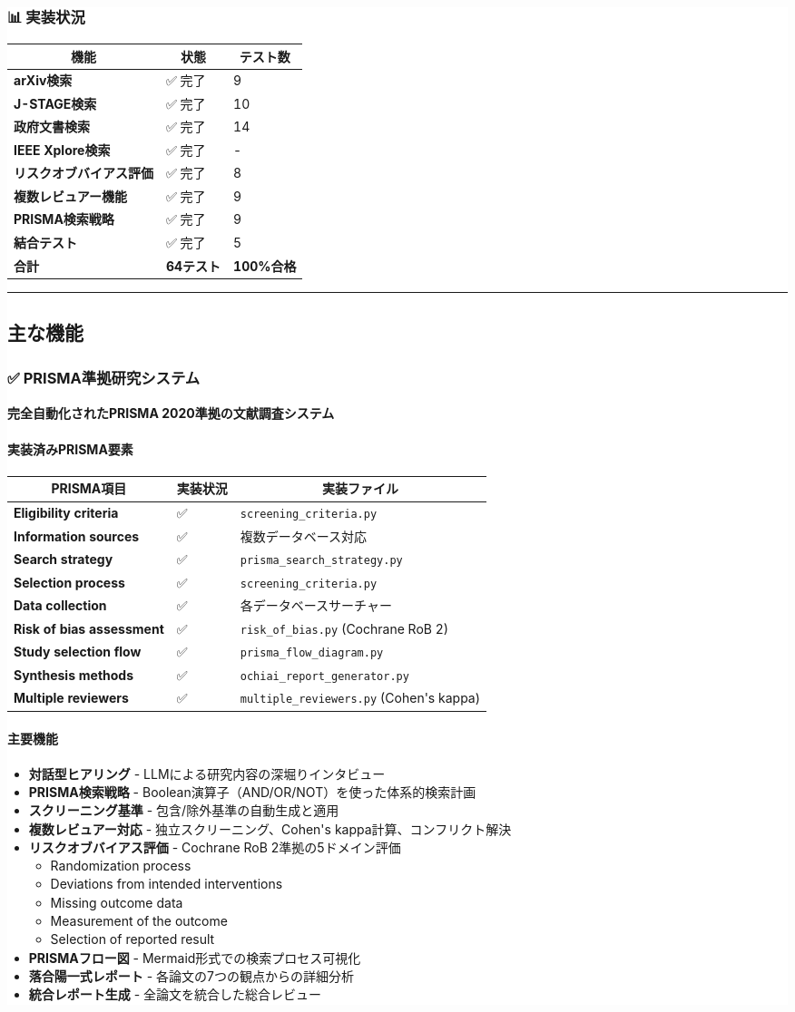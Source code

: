 ### 📊 実装状況

| 機能 | 状態 | テスト数 |
|-----|------|---------|
| **arXiv検索** | ✅ 完了 | 9 |
| **J-STAGE検索** | ✅ 完了 | 10 |
| **政府文書検索** | ✅ 完了 | 14 |
| **IEEE Xplore検索** | ✅ 完了 | - |
| **リスクオブバイアス評価** | ✅ 完了 | 8 |
| **複数レビュアー機能** | ✅ 完了 | 9 |
| **PRISMA検索戦略** | ✅ 完了 | 9 |
| **結合テスト** | ✅ 完了 | 5 |
| **合計** | **64テスト** | **100%合格** |

---

## 主な機能

### ✅ PRISMA準拠研究システム

**完全自動化されたPRISMA 2020準拠の文献調査システム**

#### 実装済みPRISMA要素

| PRISMA項目 | 実装状況 | 実装ファイル |
|-----------|---------|------------|
| **Eligibility criteria** | ✅ | `screening_criteria.py` |
| **Information sources** | ✅ | 複数データベース対応 |
| **Search strategy** | ✅ | `prisma_search_strategy.py` |
| **Selection process** | ✅ | `screening_criteria.py` |
| **Data collection** | ✅ | 各データベースサーチャー |
| **Risk of bias assessment** | ✅ | `risk_of_bias.py` (Cochrane RoB 2) |
| **Study selection flow** | ✅ | `prisma_flow_diagram.py` |
| **Synthesis methods** | ✅ | `ochiai_report_generator.py` |
| **Multiple reviewers** | ✅ | `multiple_reviewers.py` (Cohen's kappa) |

#### 主要機能

- **対話型ヒアリング** - LLMによる研究内容の深堀りインタビュー
- **PRISMA検索戦略** - Boolean演算子（AND/OR/NOT）を使った体系的検索計画
- **スクリーニング基準** - 包含/除外基準の自動生成と適用
- **複数レビュアー対応** - 独立スクリーニング、Cohen's kappa計算、コンフリクト解決
- **リスクオブバイアス評価** - Cochrane RoB 2準拠の5ドメイン評価
  - Randomization process
  - Deviations from intended interventions
  - Missing outcome data
  - Measurement of the outcome
  - Selection of reported result
- **PRISMAフロー図** - Mermaid形式での検索プロセス可視化
- **落合陽一式レポート** - 各論文の7つの観点からの詳細分析
- **統合レポート生成** - 全論文を統合した総合レビュー
